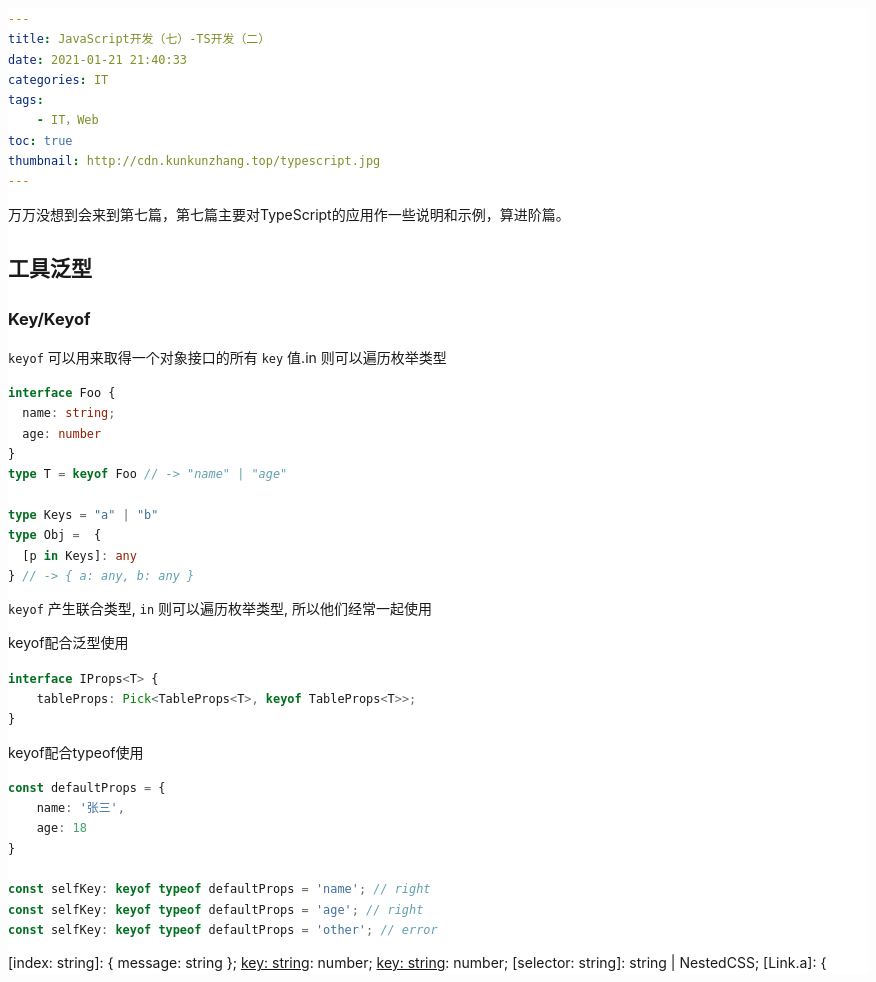 ```yaml
---
title: JavaScript开发（七）-TS开发（二）
date: 2021-01-21 21:40:33
categories: IT
tags:
    - IT，Web
toc: true
thumbnail: http://cdn.kunkunzhang.top/typescript.jpg
---
```


万万没想到会来到第七篇，第七篇主要对TypeScript的应用作一些说明和示例，算进阶篇。



## 工具泛型

### Key/Keyof

`keyof` 可以用来取得一个对象接口的所有 `key` 值.in 则可以遍历枚举类型

```typescript
interface Foo {
  name: string;
  age: number
}
type T = keyof Foo // -> "name" | "age"

type Keys = "a" | "b"
type Obj =  {
  [p in Keys]: any
} // -> { a: any, b: any }
```

`keyof` 产生联合类型, `in` 则可以遍历枚举类型, 所以他们经常一起使用

keyof配合泛型使用

```typescript
interface IProps<T> {
    tableProps: Pick<TableProps<T>, keyof TableProps<T>>;
}
```

keyof配合typeof使用

```typescript
const defaultProps = {
    name: '张三',
    age: 18
}

const selfKey: keyof typeof defaultProps = 'name'; // right
const selfKey: keyof typeof defaultProps = 'age'; // right
const selfKey: keyof typeof defaultProps = 'other'; // error
```


  [key: string]: any
  [index: string]: { message: string };
  [key: string]: number;
  [key: string]: number;
  [selector: string]: string | NestedCSS;
  [Link.a]: {